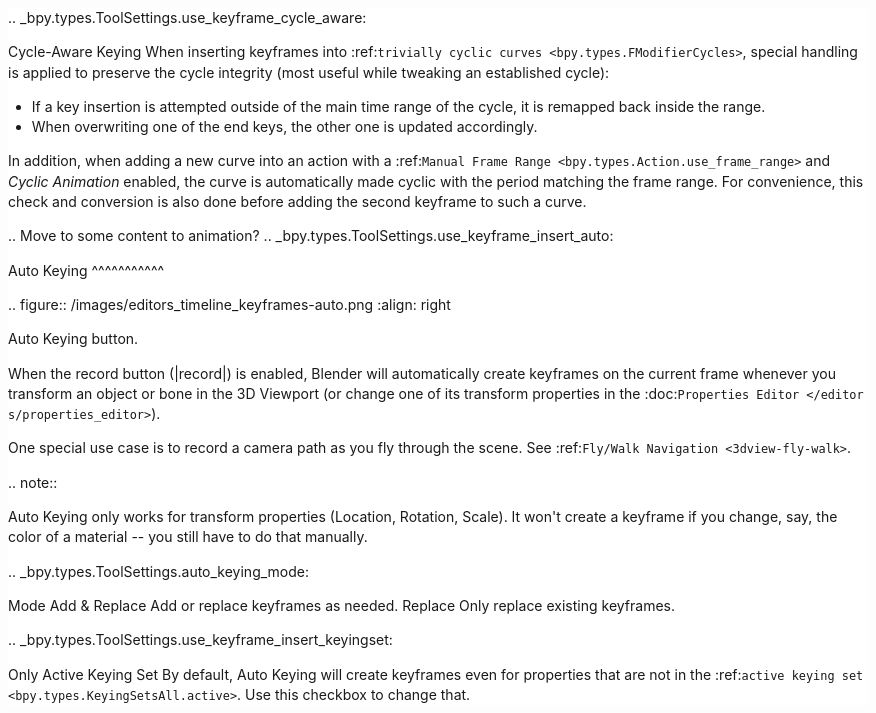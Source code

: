 .. _bpy.types.ToolSettings.use_keyframe_cycle_aware:

Cycle-Aware Keying
   When inserting keyframes into :ref:`trivially cyclic curves <bpy.types.FModifierCycles>`,
   special handling is applied to preserve the cycle integrity (most useful while tweaking an established cycle):

   - If a key insertion is attempted outside of the main time range of the cycle,
     it is remapped back inside the range.
   - When overwriting one of the end keys, the other one is updated accordingly.

   In addition, when adding a new curve into an action with a
   :ref:`Manual Frame Range <bpy.types.Action.use_frame_range>`
   and *Cyclic Animation* enabled, the curve is automatically made cyclic with the period matching the frame range.
   For convenience, this check and conversion is also done before adding the second keyframe to such a curve.


.. Move to some content to animation?
.. _bpy.types.ToolSettings.use_keyframe_insert_auto:

Auto Keying
^^^^^^^^^^^

.. figure:: /images/editors_timeline_keyframes-auto.png
   :align: right

   Auto Keying button.

When the record button (|record|) is enabled, Blender will automatically create keyframes on the current
frame whenever you transform an object or bone in the 3D Viewport (or change one of its transform properties
in the :doc:`Properties Editor </editors/properties_editor>`).

One special use case is to record a camera path as you fly through the scene.
See :ref:`Fly/Walk Navigation <3dview-fly-walk>`.

.. note::

   Auto Keying only works for transform properties (Location, Rotation, Scale).
   It won't create a keyframe if you change, say, the color of a material --
   you still have to do that manually.

.. _bpy.types.ToolSettings.auto_keying_mode:

Mode
   Add & Replace
      Add or replace keyframes as needed.
   Replace
      Only replace existing keyframes.

.. _bpy.types.ToolSettings.use_keyframe_insert_keyingset:

Only Active Keying Set
   By default, Auto Keying will create keyframes even for properties that are not in the
   :ref:`active keying set <bpy.types.KeyingSetsAll.active>`. Use this checkbox to change that.
